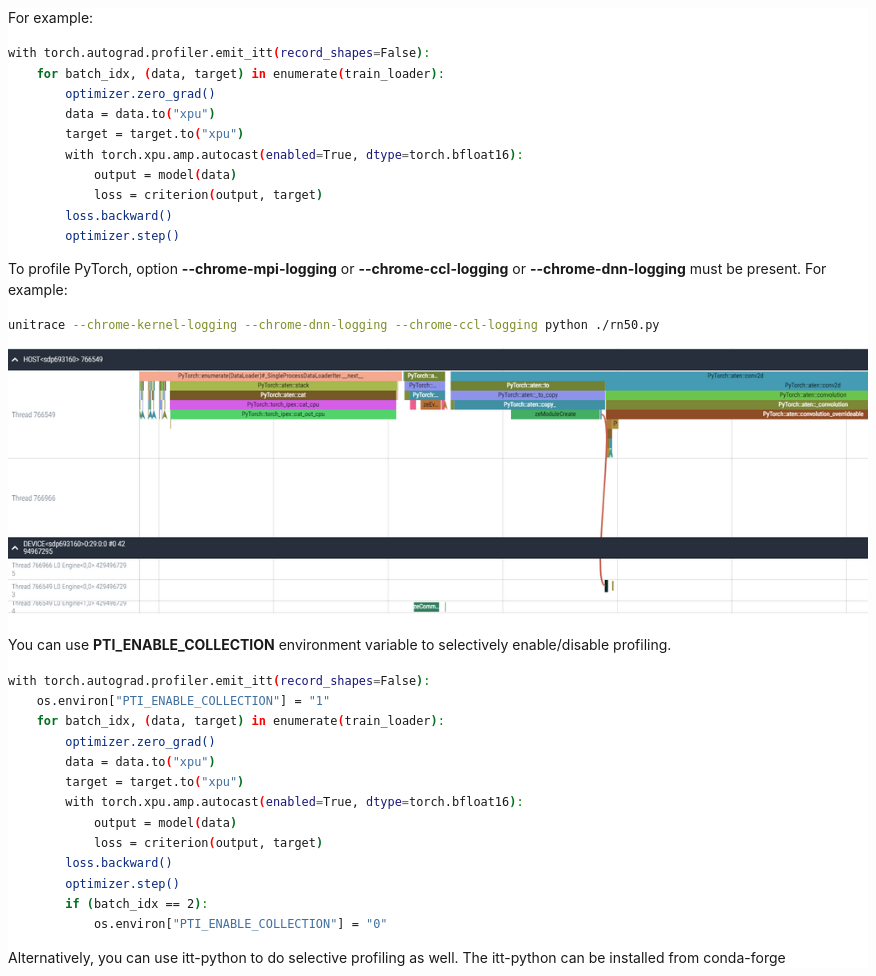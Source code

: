 For example:

```sh
with torch.autograd.profiler.emit_itt(record_shapes=False):
    for batch_idx, (data, target) in enumerate(train_loader):
        optimizer.zero_grad()
        data = data.to("xpu")
        target = target.to("xpu")
        with torch.xpu.amp.autocast(enabled=True, dtype=torch.bfloat16):
            output = model(data)
            loss = criterion(output, target)
        loss.backward()
        optimizer.step()
```

To profile PyTorch, option **--chrome-mpi-logging** or **--chrome-ccl-logging** or **--chrome-dnn-logging** must be present. For example:

```sh
unitrace --chrome-kernel-logging --chrome-dnn-logging --chrome-ccl-logging python ./rn50.py
```

![PyTorch Profiling!](/tools/unitrace/doc/images/pytorch.png)

You can use **PTI_ENABLE_COLLECTION** environment variable to selectively enable/disable profiling.

```sh
with torch.autograd.profiler.emit_itt(record_shapes=False):
    os.environ["PTI_ENABLE_COLLECTION"] = "1"
    for batch_idx, (data, target) in enumerate(train_loader):
        optimizer.zero_grad()
        data = data.to("xpu")
        target = target.to("xpu")
        with torch.xpu.amp.autocast(enabled=True, dtype=torch.bfloat16):
            output = model(data)
            loss = criterion(output, target)
        loss.backward()
        optimizer.step()
        if (batch_idx == 2):
            os.environ["PTI_ENABLE_COLLECTION"] = "0"
```
Alternatively, you can use itt-python to do selective profiling as well. The itt-python can be installed from conda-forge
